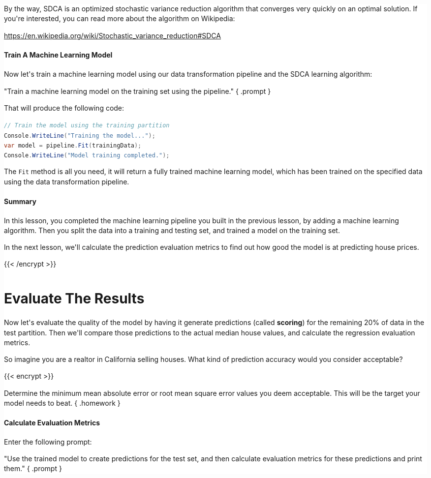 By the way, SDCA is an optimized stochastic variance reduction algorithm that converges very quickly on an optimal solution. If you're interested, you can read more about the algorithm on Wikipedia:

https://en.wikipedia.org/wiki/Stochastic_variance_reduction#SDCA


#### Train A Machine Learning Model

Now let's train a machine learning model using our data transformation pipeline and the SDCA learning algorithm:

"Train a machine learning model on the training set using the pipeline."
{ .prompt }

That will produce the following code:

```csharp
// Train the model using the training partition
Console.WriteLine("Training the model...");
var model = pipeline.Fit(trainingData);
Console.WriteLine("Model training completed.");
```

The `Fit` method is all you need, it will return a fully trained machine learning model, which has been trained on the specified data using the data transformation pipeline.

#### Summary

In this lesson, you completed the machine learning pipeline you built in the previous lesson, by adding a machine learning algorithm. Then you split the data into a training and testing set, and trained a model on the training set.

In the next lesson, we'll calculate the prediction evaluation metrics to find out how good the model is at predicting house prices.

{{< /encrypt >}}

# Evaluate The Results

Now let's evaluate the quality of the model by having it generate predictions (called **scoring**) for the remaining 20% of data in the test partition. Then we'll compare those predictions to the actual median house values, and calculate the regression evaluation metrics.

So imagine you are a realtor in California selling houses. What kind of prediction accuracy would you consider acceptable?

{{< encrypt >}}

Determine the minimum mean absolute error or root mean square error values you deem acceptable. This will be the target your model needs to beat.
{ .homework }

#### Calculate Evaluation Metrics

Enter the following prompt:

"Use the trained model to create predictions for the test set, and then calculate evaluation metrics for these predictions and print them."
{ .prompt }
